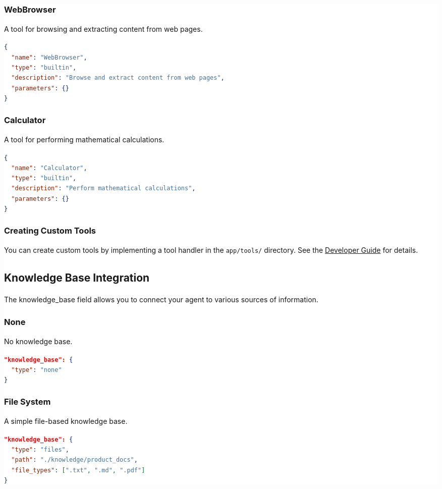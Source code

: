 ### WebBrowser

A tool for browsing and extracting content from web pages.

```json
{
  "name": "WebBrowser",
  "type": "builtin",
  "description": "Browse and extract content from web pages",
  "parameters": {}
}
```

### Calculator

A tool for performing mathematical calculations.

```json
{
  "name": "Calculator",
  "type": "builtin",
  "description": "Perform mathematical calculations",
  "parameters": {}
}
```

### Creating Custom Tools

You can create custom tools by implementing a tool handler in the `app/tools/` directory. See the [Developer Guide](developer_guide.md) for details.

## Knowledge Base Integration

The knowledge_base field allows you to connect your agent to various sources of information.

### None

No knowledge base.

```json
"knowledge_base": {
  "type": "none"
}
```

### File System

A simple file-based knowledge base.

```json
"knowledge_base": {
  "type": "files",
  "path": "./knowledge/product_docs",
  "file_types": [".txt", ".md", ".pdf"]
}
```
